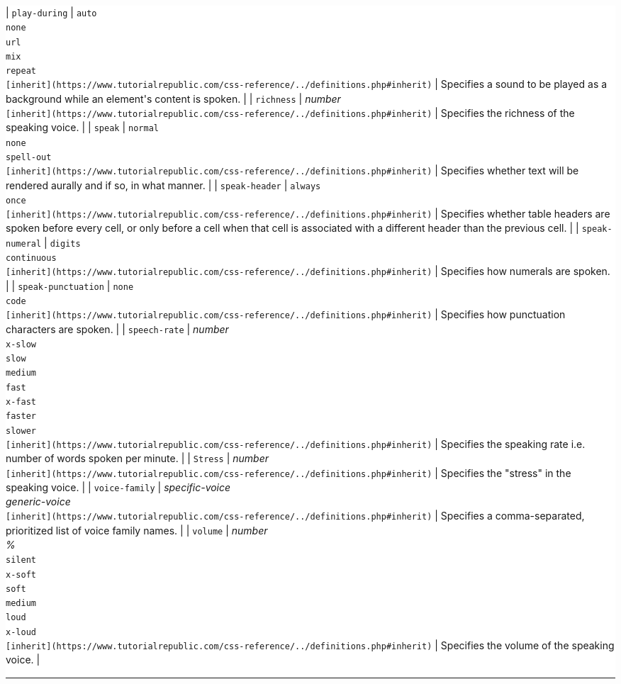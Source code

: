 | `play-during` | `auto`  <br>`none`  <br>`url`  <br>`mix`  <br>`repeat`  <br>`[inherit](https://www.tutorialrepublic.com/css-reference/../definitions.php#inherit)` | Specifies a sound to be played as a background while an element's content is spoken. |
| `richness` | _number_  <br>`[inherit](https://www.tutorialrepublic.com/css-reference/../definitions.php#inherit)` | Specifies the richness of the speaking voice. |
| `speak` | `normal`  <br>`none`  <br>`spell-out`  <br>`[inherit](https://www.tutorialrepublic.com/css-reference/../definitions.php#inherit)` | Specifies whether text will be rendered aurally and if so, in what manner. |
| `speak-header` | `always`  <br>`once`  <br>`[inherit](https://www.tutorialrepublic.com/css-reference/../definitions.php#inherit)` | Specifies whether table headers are spoken before every cell, or only before a cell when that cell is associated with a different header than the previous cell. |
| `speak-numeral` | `digits`  <br>`continuous`  <br>`[inherit](https://www.tutorialrepublic.com/css-reference/../definitions.php#inherit)` | Specifies how numerals are spoken. |
| `speak-punctuation` | `none`  <br>`code`  <br>`[inherit](https://www.tutorialrepublic.com/css-reference/../definitions.php#inherit)` | Specifies how punctuation characters are spoken. |
| `speech-rate` | _number_  <br>`x-slow`  <br>`slow`  <br>`medium`  <br>`fast`  <br>`x-fast`  <br>`faster`  <br>`slower`  <br>`[inherit](https://www.tutorialrepublic.com/css-reference/../definitions.php#inherit)` | Specifies the speaking rate i.e. number of words spoken per minute. |
| `Stress` | _number_  <br>`[inherit](https://www.tutorialrepublic.com/css-reference/../definitions.php#inherit)` | Specifies the "stress" in the speaking voice. |
| `voice-family` | _specific-voice_  <br>_generic-voice_  <br>`[inherit](https://www.tutorialrepublic.com/css-reference/../definitions.php#inherit)` | Specifies a comma-separated, prioritized list of voice family names. |
| `volume` | _number_  <br>_%_  <br>`silent`  <br>`x-soft`  <br>`soft`  <br>`medium`  <br>`loud`  <br>`x-loud`  <br>`[inherit](https://www.tutorialrepublic.com/css-reference/../definitions.php#inherit)` | Specifies the volume of the speaking voice. |
* * *